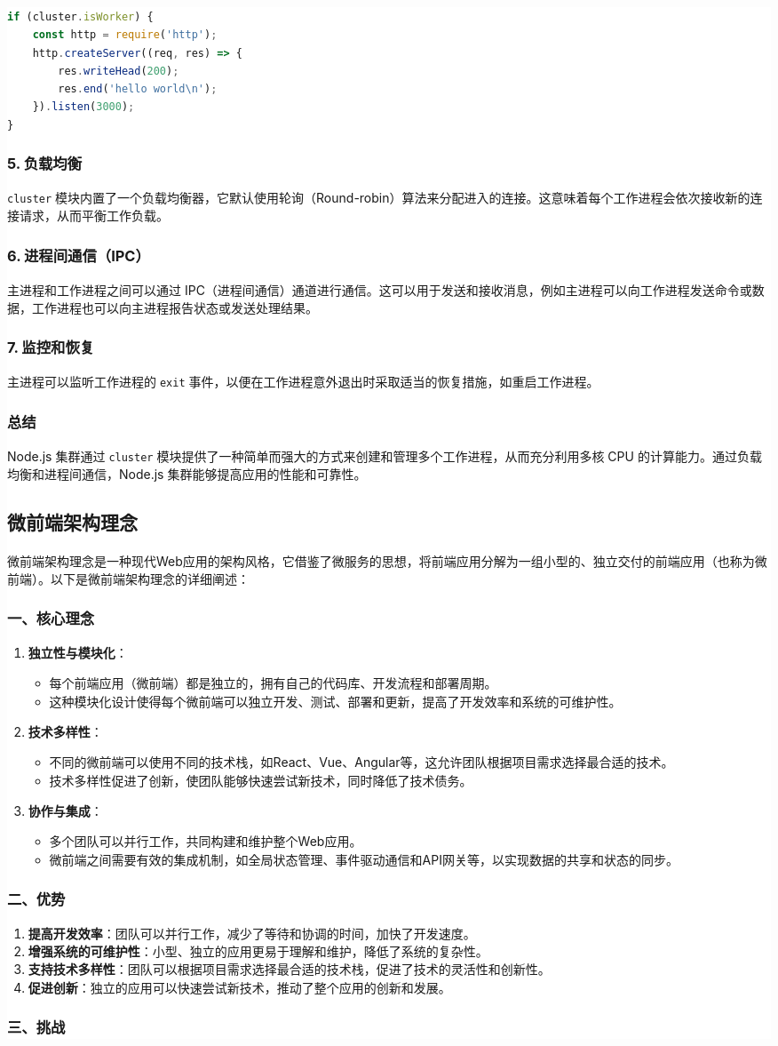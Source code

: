 ```javascript
if (cluster.isWorker) {
    const http = require('http');
    http.createServer((req, res) => {
        res.writeHead(200);
        res.end('hello world\n');
    }).listen(3000);
}
```

### 5. 负载均衡

`cluster` 模块内置了一个负载均衡器，它默认使用轮询（Round-robin）算法来分配进入的连接。这意味着每个工作进程会依次接收新的连接请求，从而平衡工作负载。

### 6. 进程间通信（IPC）

主进程和工作进程之间可以通过 IPC（进程间通信）通道进行通信。这可以用于发送和接收消息，例如主进程可以向工作进程发送命令或数据，工作进程也可以向主进程报告状态或发送处理结果。

### 7. 监控和恢复

主进程可以监听工作进程的 `exit` 事件，以便在工作进程意外退出时采取适当的恢复措施，如重启工作进程。

### 总结

Node.js 集群通过 `cluster` 模块提供了一种简单而强大的方式来创建和管理多个工作进程，从而充分利用多核 CPU 的计算能力。通过负载均衡和进程间通信，Node.js 集群能够提高应用的性能和可靠性。

## 微前端架构理念

微前端架构理念是一种现代Web应用的架构风格，它借鉴了微服务的思想，将前端应用分解为一组小型的、独立交付的前端应用（也称为微前端）。以下是微前端架构理念的详细阐述：

### 一、核心理念

1. **独立性与模块化**：
   - 每个前端应用（微前端）都是独立的，拥有自己的代码库、开发流程和部署周期。
   - 这种模块化设计使得每个微前端可以独立开发、测试、部署和更新，提高了开发效率和系统的可维护性。

2. **技术多样性**：
   - 不同的微前端可以使用不同的技术栈，如React、Vue、Angular等，这允许团队根据项目需求选择最合适的技术。
   - 技术多样性促进了创新，使团队能够快速尝试新技术，同时降低了技术债务。

3. **协作与集成**：
   - 多个团队可以并行工作，共同构建和维护整个Web应用。
   - 微前端之间需要有效的集成机制，如全局状态管理、事件驱动通信和API网关等，以实现数据的共享和状态的同步。

### 二、优势

1. **提高开发效率**：团队可以并行工作，减少了等待和协调的时间，加快了开发速度。
2. **增强系统的可维护性**：小型、独立的应用更易于理解和维护，降低了系统的复杂性。
3. **支持技术多样性**：团队可以根据项目需求选择最合适的技术栈，促进了技术的灵活性和创新性。
4. **促进创新**：独立的应用可以快速尝试新技术，推动了整个应用的创新和发展。

### 三、挑战
